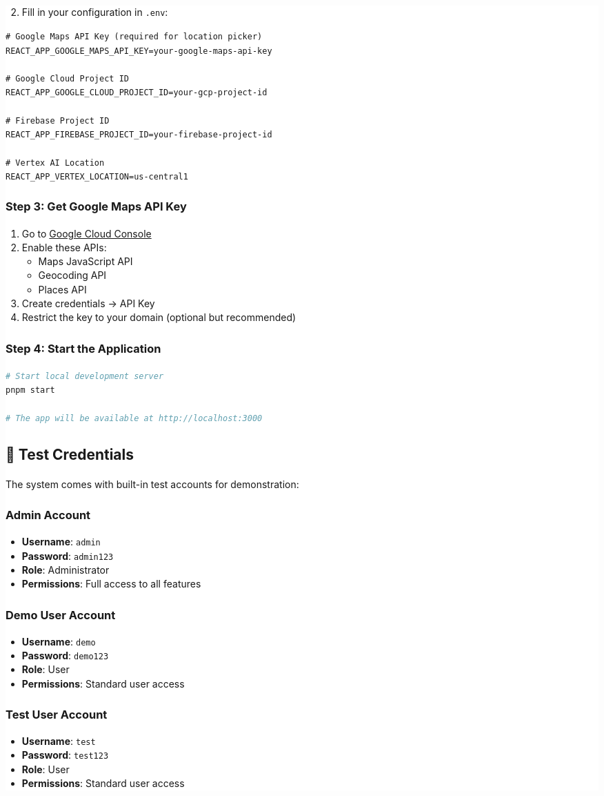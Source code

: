 2. Fill in your configuration in `.env`:
```env
# Google Maps API Key (required for location picker)
REACT_APP_GOOGLE_MAPS_API_KEY=your-google-maps-api-key

# Google Cloud Project ID
REACT_APP_GOOGLE_CLOUD_PROJECT_ID=your-gcp-project-id

# Firebase Project ID
REACT_APP_FIREBASE_PROJECT_ID=your-firebase-project-id

# Vertex AI Location
REACT_APP_VERTEX_LOCATION=us-central1
```

### Step 3: Get Google Maps API Key

1. Go to [Google Cloud Console](https://console.cloud.google.com/)
2. Enable these APIs:
   - Maps JavaScript API
   - Geocoding API
   - Places API
3. Create credentials → API Key
4. Restrict the key to your domain (optional but recommended)

### Step 4: Start the Application

```bash
# Start local development server
pnpm start

# The app will be available at http://localhost:3000
```

## 🔐 Test Credentials

The system comes with built-in test accounts for demonstration:

### Admin Account
- **Username**: `admin`
- **Password**: `admin123`
- **Role**: Administrator
- **Permissions**: Full access to all features

### Demo User Account
- **Username**: `demo`
- **Password**: `demo123`
- **Role**: User
- **Permissions**: Standard user access

### Test User Account
- **Username**: `test`
- **Password**: `test123`
- **Role**: User
- **Permissions**: Standard user access
